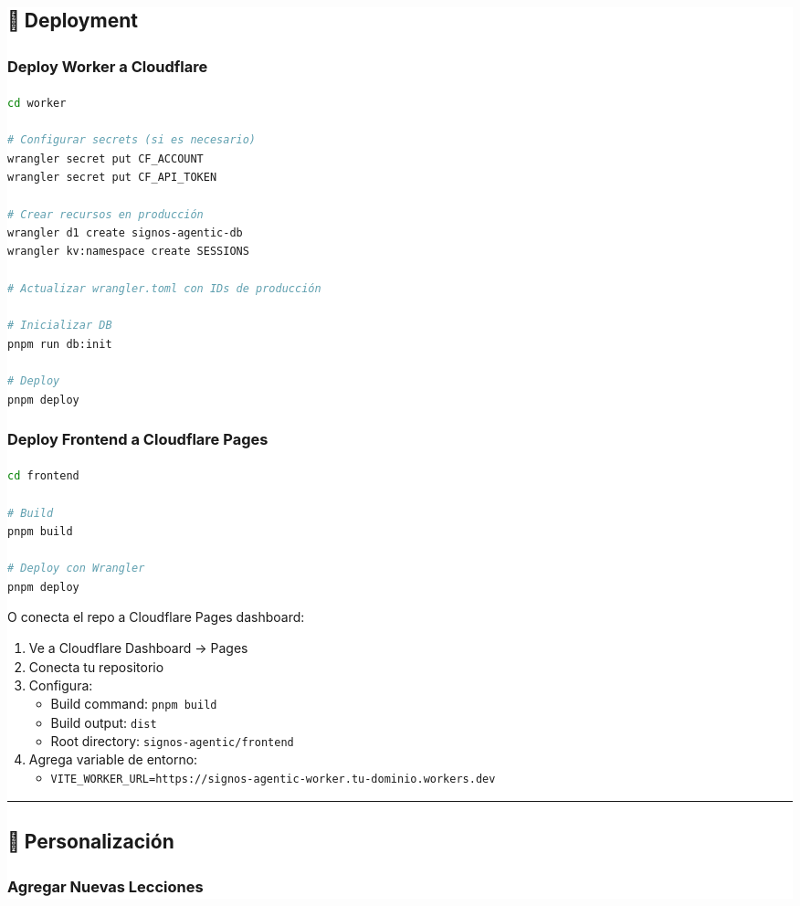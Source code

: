 ## 🚀 Deployment

### Deploy Worker a Cloudflare

```bash
cd worker

# Configurar secrets (si es necesario)
wrangler secret put CF_ACCOUNT
wrangler secret put CF_API_TOKEN

# Crear recursos en producción
wrangler d1 create signos-agentic-db
wrangler kv:namespace create SESSIONS

# Actualizar wrangler.toml con IDs de producción

# Inicializar DB
pnpm run db:init

# Deploy
pnpm deploy
```

### Deploy Frontend a Cloudflare Pages

```bash
cd frontend

# Build
pnpm build

# Deploy con Wrangler
pnpm deploy
```

O conecta el repo a Cloudflare Pages dashboard:

1. Ve a Cloudflare Dashboard → Pages
2. Conecta tu repositorio
3. Configura:
   - Build command: `pnpm build`
   - Build output: `dist`
   - Root directory: `signos-agentic/frontend`
4. Agrega variable de entorno:
   - `VITE_WORKER_URL=https://signos-agentic-worker.tu-dominio.workers.dev`

---

## 🎨 Personalización

### Agregar Nuevas Lecciones

